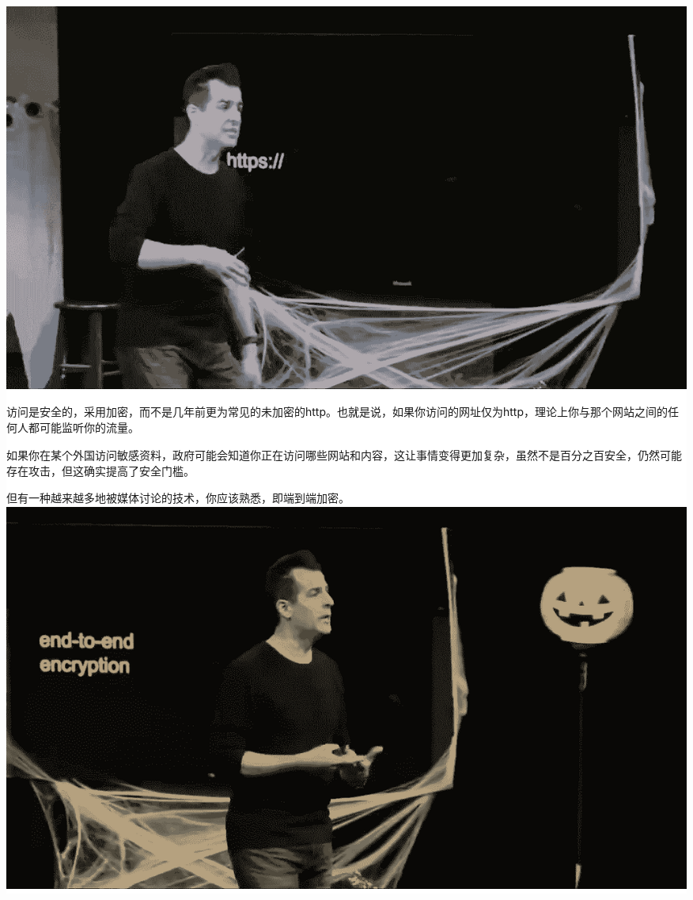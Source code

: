 ![](img/1640fde899975b31be8bfdc31ceb2f81_115.png)

访问是安全的，采用加密，而不是几年前更为常见的未加密的http。也就是说，如果你访问的网址仅为http，理论上你与那个网站之间的任何人都可能监听你的流量。

如果你在某个外国访问敏感资料，政府可能会知道你正在访问哪些网站和内容，这让事情变得更加复杂，虽然不是百分之百安全，仍然可能存在攻击，但这确实提高了安全门槛。

但有一种越来越多地被媒体讨论的技术，你应该熟悉，即端到端加密。![](img/1640fde899975b31be8bfdc31ceb2f81_117.png)
